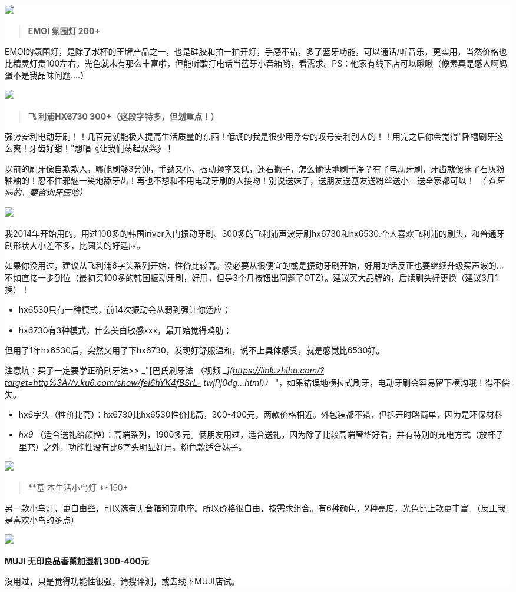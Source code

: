 ![](https://pic3.zhimg.com/50/c593da244f075e02b89481146b44faee_hd.jpg)![](data:image/svg+xml;utf8,<svg%20xmlns='http://www.w3.org/2000/svg'%20width='0'%20height='0'></svg>)

>  **EMOI 氛围灯 200+**

EMOI的氛围灯，是除了水杯的王牌产品之一，也是硅胶和拍一拍开灯，手感不错，多了蓝牙功能，可以通话/听音乐，更实用，当然价格也比精灵灯贵100左右。光色就木有那么丰富啦，但能听歌打电话当蓝牙小音箱哟，看需求。PS：他家有线下店可以瞅瞅（像素真是感人啊妈蛋不是我品味问题....）

![](https://pic1.zhimg.com/50/feb4d7ea0cf922c7c7406f0bbc3749b8_hd.jpg)![](data:image/svg+xml;utf8,<svg%20xmlns='http://www.w3.org/2000/svg'%20width='0'%20height='0'></svg>)

  

>  **飞 利浦HX6730 300+（这段字特多，但划重点！）**

强势安利电动牙刷！！几百元就能极大提高生活质量的东西！低调的我是很少用浮夸的叹号安利别人的！！用完之后你会觉得"卧槽刷牙这么爽！牙齿好甜！"想唱《让我们荡起双桨》！

以前的刷牙像自欺欺人，哪能刷够3分钟，手劲又小、振动频率又低，还右撇子，怎么愉快地刷干净？有了电动牙刷，牙齿就像抹了石灰粉釉釉的！忍不住邪魅一笑地舔牙齿！再也不想和不用电动牙刷的人接吻！别说送妹子，送朋友送基友送粉丝送小三送全家都可以！
_（ 有牙病的，要咨询牙医哈）_

![](https://pic3.zhimg.com/50/64fe4ba81c92883cbf7a3d9200b21eba_hd.jpg)![](data:image/svg+xml;utf8,<svg%20xmlns='http://www.w3.org/2000/svg'%20width='0'%20height='0'></svg>)

  

  

我2014年开始用的，用过100多的韩国iriver入门振动牙刷、300多的飞利浦声波牙刷hx6730和hx6530.个人喜欢飞利浦的刷头，和普通牙刷形状大小差不多，比圆头的好适应。

如果你没用过，建议从飞利浦6字头系列开始，性价比较高。没必要从很便宜的或是振动牙刷开始，好用的话反正也要继续升级买声波的...不如直接一步到位（最初买100多的韩国振动牙刷，好用，但是3个月按钮出问题了OTZ）。建议买大品牌的，后续刷头好更换（建议3月1换）！

  * hx6530只有一种模式，前14次振动会从弱到强让你适应；

  

  * hx6730有3种模式，什么美白敏感xxx，最开始觉得鸡肋；

但用了1年hx6530后，突然又用了下hx6730，发现好舒服温和，说不上具体感受，就是感觉比6530好。

注意坑：买了一定要学正确刷牙法>> _"[巴氏刷牙法 （视频
__](https://link.zhihu.com/?target=http%3A//v.ku6.com/show/fei6hYK4fBSrL-
twjPj0dg...html)）_ "，如果错误地横拉式刷牙，电动牙刷会容易留下横沟哦！得不偿失。

  * hx6字头（性价比高）：hx6730比hx6530性价比高，300-400元，两款价格相近。外包装都不错，但拆开时略简单，因为是环保材料

  

  *  _hx9_ （适合送礼给颜控）：高端系列，1900多元。俩朋友用过，适合送礼，因为除了比较高端奢华好看，并有特别的充电方式（放杯子里充）之外，功能性没有比6字头明显好用。粉色款适合妹子。

![](https://pic1.zhimg.com/50/31666a0bdf4ef69890aed83a07e32bb4_hd.jpg)![](data:image/svg+xml;utf8,<svg%20xmlns='http://www.w3.org/2000/svg'%20width='0'%20height='0'></svg>)

  

>  **基 本生活小鸟灯 **150+

另一款小鸟灯，更自由些，可以选有无音箱和充电座。所以价格很自由，按需求组合。有6种颜色，2种亮度，光色比上款更丰富。（反正我是喜欢小鸟的多点）

![](https://pic1.zhimg.com/50/784b32fe44b51b68cf2699b386d82cb0_hd.jpg)![](data:image/svg+xml;utf8,<svg%20xmlns='http://www.w3.org/2000/svg'%20width='0'%20height='0'></svg>)

  

 **MUJI 无印良品香薰加湿机 300-400元**

没用过，只是觉得功能性很强，请搜评测，或去线下MUJI店试。
